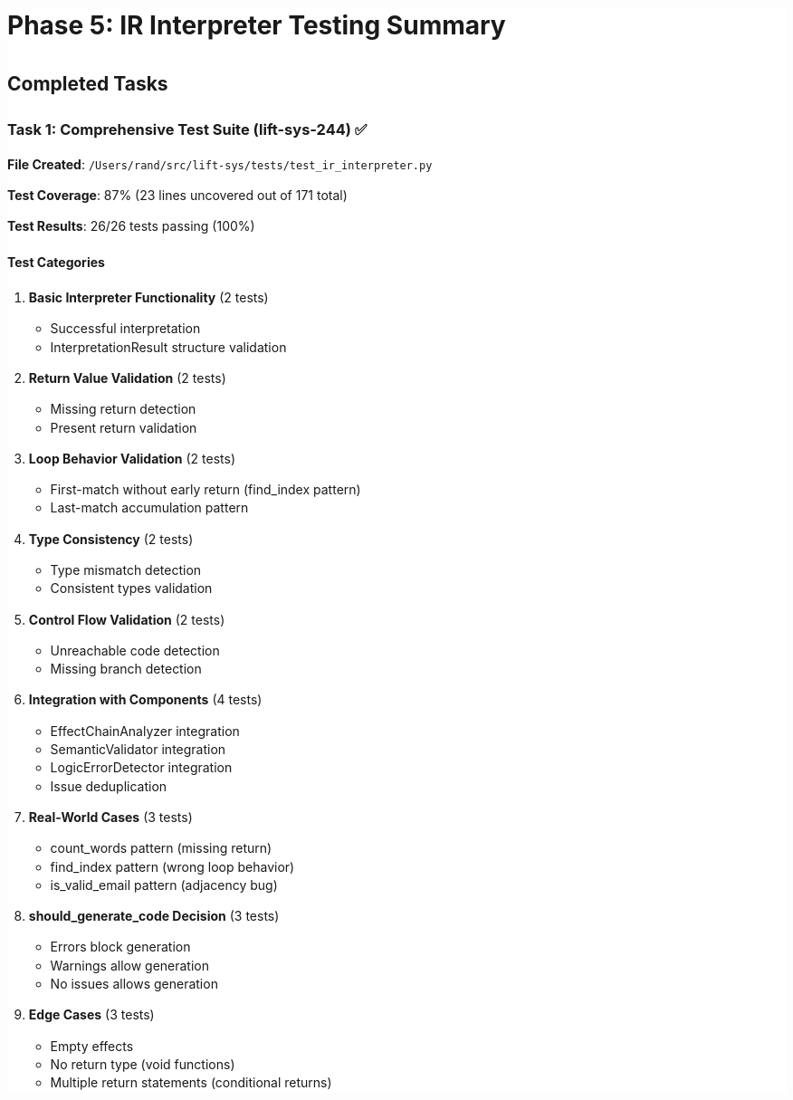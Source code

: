 # Phase 5: IR Interpreter Testing Summary

## Completed Tasks

### Task 1: Comprehensive Test Suite (lift-sys-244) ✅

**File Created**: `/Users/rand/src/lift-sys/tests/test_ir_interpreter.py`

**Test Coverage**: 87% (23 lines uncovered out of 171 total)

**Test Results**: 26/26 tests passing (100%)

#### Test Categories

1. **Basic Interpreter Functionality** (2 tests)
   - Successful interpretation
   - InterpretationResult structure validation

2. **Return Value Validation** (2 tests)
   - Missing return detection
   - Present return validation

3. **Loop Behavior Validation** (2 tests)
   - First-match without early return (find_index pattern)
   - Last-match accumulation pattern

4. **Type Consistency** (2 tests)
   - Type mismatch detection
   - Consistent types validation

5. **Control Flow Validation** (2 tests)
   - Unreachable code detection
   - Missing branch detection

6. **Integration with Components** (4 tests)
   - EffectChainAnalyzer integration
   - SemanticValidator integration
   - LogicErrorDetector integration
   - Issue deduplication

7. **Real-World Cases** (3 tests)
   - count_words pattern (missing return)
   - find_index pattern (wrong loop behavior)
   - is_valid_email pattern (adjacency bug)

8. **should_generate_code Decision** (3 tests)
   - Errors block generation
   - Warnings allow generation
   - No issues allows generation

9. **Edge Cases** (3 tests)
   - Empty effects
   - No return type (void functions)
   - Multiple return statements (conditional returns)
